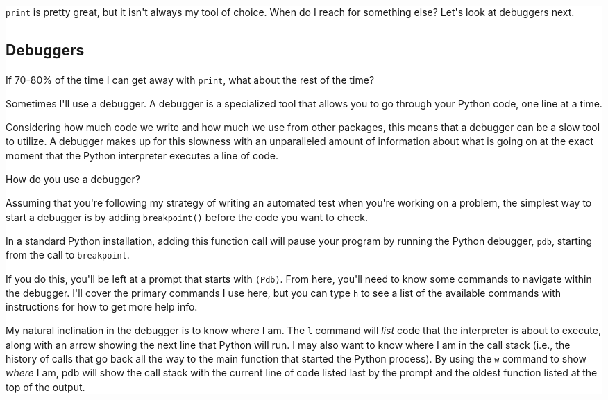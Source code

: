 `print` is pretty great,
but it isn't always my tool
of choice.
When do I reach for something else?
Let's look at debuggers next.

## Debuggers

If 70-80% of the time I can get away with `print`,
what about the rest of the time?

Sometimes I'll use a debugger.
A debugger is a specialized tool
that allows you to go through your Python code,
one line at a time.

Considering how much code we write
and how much we use from other packages,
this means that a debugger can be a slow tool
to utilize.
A debugger makes up for this slowness
with an unparalleled amount
of information
about what is going on
at the exact moment
that the Python interpreter executes a line of code.

How do you use a debugger?

Assuming that you're following my strategy
of writing an automated test
when you're working on a problem,
the simplest way to start a debugger is
by adding `breakpoint()`
before the code you want to check.

In a standard Python installation,
adding this function call will pause your program
by running the Python debugger, `pdb`,
starting from the call to `breakpoint`.

If you do this, you'll be left at a prompt
that starts with `(Pdb)`.
From here,
you'll need to know some commands
to navigate within the debugger.
I'll cover the primary commands I use here,
but you can type `h`
to see a list of the available commands
with instructions for how to get more help info.

My natural inclination in the debugger is to know where I am.
The `l` command will *list* code
that the interpreter is about to execute,
along with an arrow showing the next line
that Python will run.
I may also want to know where I am in the call stack
(i.e., the history of calls that go back all the way
to the main function
that started the Python process).
By using the `w` command to show *where* I am,
pdb will show the call stack
with the current line of code listed last
by the prompt
and the oldest function listed
at the top of the output.